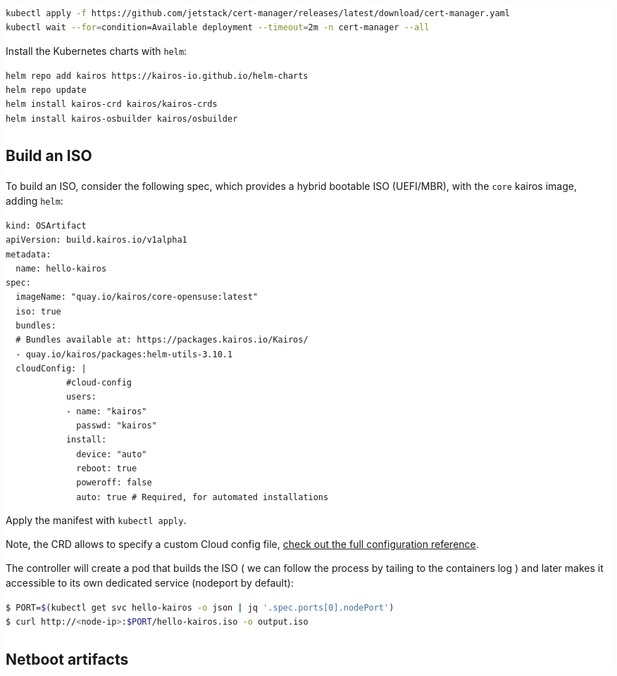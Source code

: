```bash
kubectl apply -f https://github.com/jetstack/cert-manager/releases/latest/download/cert-manager.yaml
kubectl wait --for=condition=Available deployment --timeout=2m -n cert-manager --all
```

Install the Kubernetes charts with `helm`:

```bash
helm repo add kairos https://kairos-io.github.io/helm-charts
helm repo update
helm install kairos-crd kairos/kairos-crds
helm install kairos-osbuilder kairos/osbuilder
```


## Build an ISO

To build an ISO, consider the following spec, which provides a hybrid bootable ISO (UEFI/MBR), with the `core` kairos image, adding `helm`:

```yamlapiVersion: build.kairos.io/v1alpha1
kind: OSArtifact
apiVersion: build.kairos.io/v1alpha1
metadata:
  name: hello-kairos
spec:
  imageName: "quay.io/kairos/core-opensuse:latest"
  iso: true
  bundles:
  # Bundles available at: https://packages.kairos.io/Kairos/
  - quay.io/kairos/packages:helm-utils-3.10.1
  cloudConfig: |
            #cloud-config
            users:
            - name: "kairos"
              passwd: "kairos"
            install:
              device: "auto"
              reboot: true
              poweroff: false
              auto: true # Required, for automated installations
```

Apply the manifest with `kubectl apply`.

Note, the CRD allows to specify a custom Cloud config file, [check out the full configuration reference](/docs/reference/configuration).

The controller will create a pod that builds the ISO ( we can follow the process by tailing to the containers log ) and later makes it accessible to its own dedicated service (nodeport by default):

```bash
$ PORT=$(kubectl get svc hello-kairos -o json | jq '.spec.ports[0].nodePort')
$ curl http://<node-ip>:$PORT/hello-kairos.iso -o output.iso
```
## Netboot artifacts
